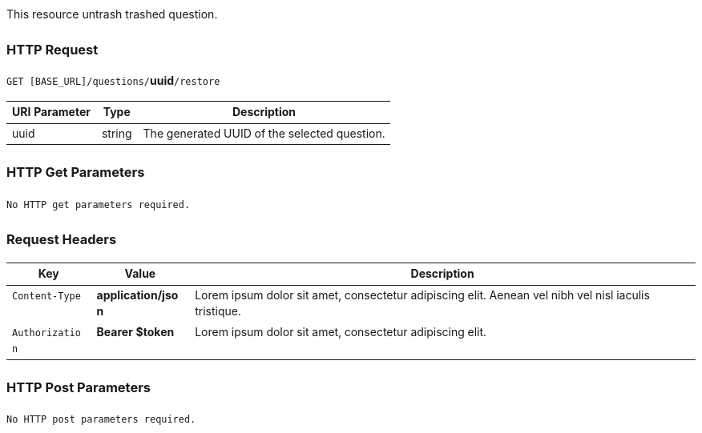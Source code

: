 This resource untrash trashed question.

### HTTP Request

`GET [BASE_URL]/questions/`**uuid**`/restore`

URI Parameter | Type | Description
--------- | ------- | -----------
uuid | string | The generated UUID of the selected question.

### HTTP Get Parameters

`No HTTP get parameters required.`

### Request Headers
Key | Value | Description
--------- | ------- | -----------
`Content-Type` | **application/json** | Lorem ipsum dolor sit amet, consectetur adipiscing elit. Aenean vel nibh vel nisl iaculis tristique.
`Authorization` | **Bearer $token** | Lorem ipsum dolor sit amet, consectetur adipiscing elit.


### HTTP Post Parameters

`No HTTP post parameters required.`